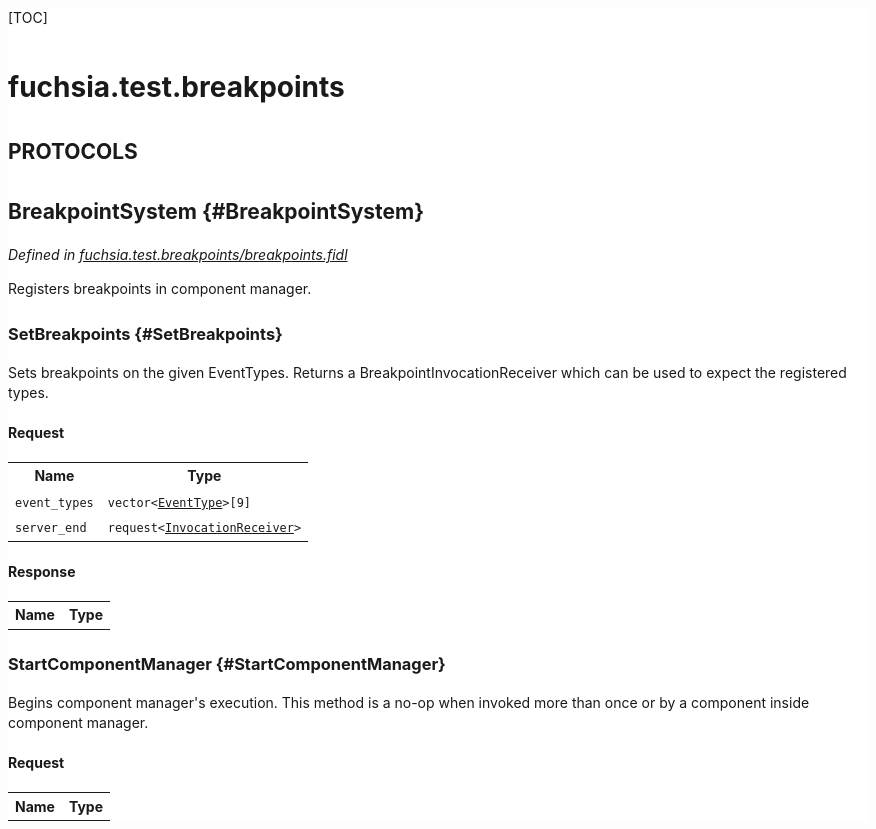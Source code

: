 [TOC]

# fuchsia.test.breakpoints


## **PROTOCOLS**

## BreakpointSystem {#BreakpointSystem}
*Defined in [fuchsia.test.breakpoints/breakpoints.fidl](https://fuchsia.googlesource.com/fuchsia/+/master/src/sys/component_manager/tests/fidl/breakpoints.fidl#110)*

<p>Registers breakpoints in component manager.</p>

### SetBreakpoints {#SetBreakpoints}

<p>Sets breakpoints on the given EventTypes.
Returns a BreakpointInvocationReceiver which can be used
to expect the registered types.</p>

#### Request
<table>
    <tr><th>Name</th><th>Type</th></tr>
    <tr>
            <td><code>event_types</code></td>
            <td>
                <code>vector&lt;<a class='link' href='#EventType'>EventType</a>&gt;[9]</code>
            </td>
        </tr><tr>
            <td><code>server_end</code></td>
            <td>
                <code>request&lt;<a class='link' href='#InvocationReceiver'>InvocationReceiver</a>&gt;</code>
            </td>
        </tr></table>


#### Response
<table>
    <tr><th>Name</th><th>Type</th></tr>
    </table>

### StartComponentManager {#StartComponentManager}

<p>Begins component manager's execution.
This method is a no-op when invoked more than once or by
a component inside component manager.</p>

#### Request
<table>
    <tr><th>Name</th><th>Type</th></tr>
    </table>
